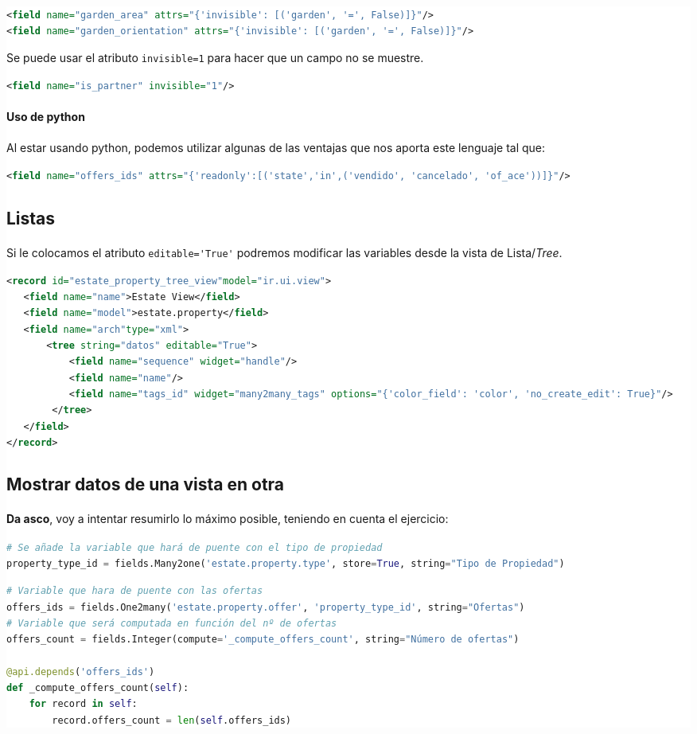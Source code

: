 ```xml
<field name="garden_area" attrs="{'invisible': [('garden', '=', False)]}"/>
<field name="garden_orientation" attrs="{'invisible': [('garden', '=', False)]}"/>
```

Se puede usar el atributo `invisible=1` para hacer que un campo no se muestre.

```xml
<field name="is_partner" invisible="1"/>
```

#### Uso de python

Al estar usando python, podemos utilizar algunas de las ventajas que nos aporta este lenguaje tal que:

```xml
<field name="offers_ids" attrs="{'readonly':[('state','in',('vendido', 'cancelado', 'of_ace'))]}"/>
```

## Listas

Si le colocamos el atributo `editable='True'` podremos modificar las variables desde la vista de Lista/_Tree_.

```xml
<record id="estate_property_tree_view"model="ir.ui.view">
   <field name="name">Estate View</field>
   <field name="model">estate.property</field>
   <field name="arch"type="xml">
       <tree string="datos" editable="True">
           <field name="sequence" widget="handle"/>
           <field name="name"/>
           <field name="tags_id" widget="many2many_tags" options="{'color_field': 'color', 'no_create_edit': True}"/>
        </tree>
   </field>
</record>

```

## Mostrar datos de una vista en otra

**Da asco**, voy a intentar resumirlo lo máximo posible, teniendo en cuenta el ejercicio:


```python
# Se añade la variable que hará de puente con el tipo de propiedad
property_type_id = fields.Many2one('estate.property.type', store=True, string="Tipo de Propiedad")
```


```python
# Variable que hara de puente con las ofertas
offers_ids = fields.One2many('estate.property.offer', 'property_type_id', string="Ofertas")
# Variable que será computada en función del nº de ofertas
offers_count = fields.Integer(compute='_compute_offers_count', string="Número de ofertas")

@api.depends('offers_ids')
def _compute_offers_count(self):
    for record in self:
        record.offers_count = len(self.offers_ids)
```
